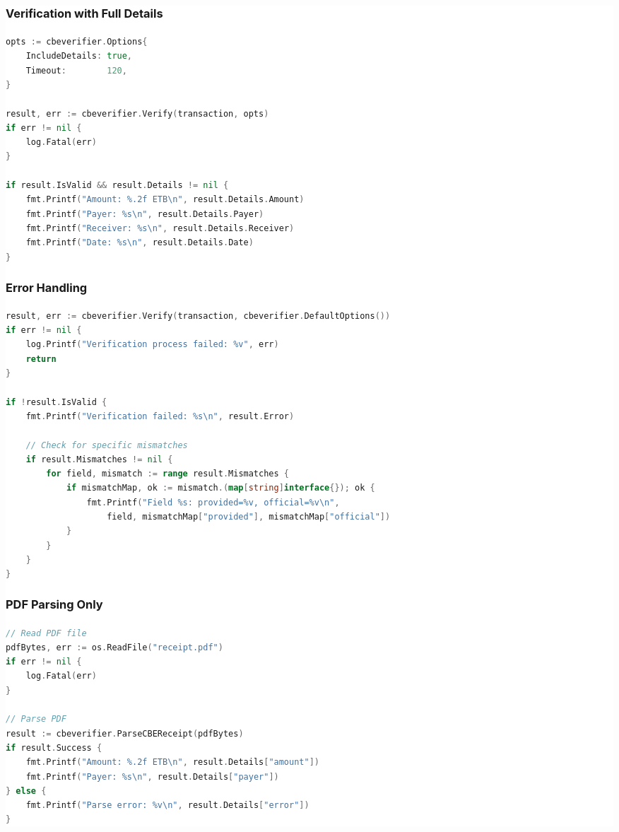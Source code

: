 ### Verification with Full Details

```go
opts := cbeverifier.Options{
    IncludeDetails: true,
    Timeout:        120,
}

result, err := cbeverifier.Verify(transaction, opts)
if err != nil {
    log.Fatal(err)
}

if result.IsValid && result.Details != nil {
    fmt.Printf("Amount: %.2f ETB\n", result.Details.Amount)
    fmt.Printf("Payer: %s\n", result.Details.Payer)
    fmt.Printf("Receiver: %s\n", result.Details.Receiver)
    fmt.Printf("Date: %s\n", result.Details.Date)
}
```

### Error Handling

```go
result, err := cbeverifier.Verify(transaction, cbeverifier.DefaultOptions())
if err != nil {
    log.Printf("Verification process failed: %v", err)
    return
}

if !result.IsValid {
    fmt.Printf("Verification failed: %s\n", result.Error)
    
    // Check for specific mismatches
    if result.Mismatches != nil {
        for field, mismatch := range result.Mismatches {
            if mismatchMap, ok := mismatch.(map[string]interface{}); ok {
                fmt.Printf("Field %s: provided=%v, official=%v\n",
                    field, mismatchMap["provided"], mismatchMap["official"])
            }
        }
    }
}
```

### PDF Parsing Only

```go
// Read PDF file
pdfBytes, err := os.ReadFile("receipt.pdf")
if err != nil {
    log.Fatal(err)
}

// Parse PDF
result := cbeverifier.ParseCBEReceipt(pdfBytes)
if result.Success {
    fmt.Printf("Amount: %.2f ETB\n", result.Details["amount"])
    fmt.Printf("Payer: %s\n", result.Details["payer"])
} else {
    fmt.Printf("Parse error: %v\n", result.Details["error"])
}
```
